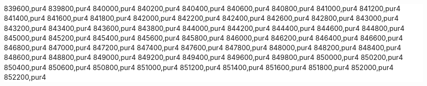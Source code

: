 839600,pur4
839800,pur4
840000,pur4
840200,pur4
840400,pur4
840600,pur4
840800,pur4
841000,pur4
841200,pur4
841400,pur4
841600,pur4
841800,pur4
842000,pur4
842200,pur4
842400,pur4
842600,pur4
842800,pur4
843000,pur4
843200,pur4
843400,pur4
843600,pur4
843800,pur4
844000,pur4
844200,pur4
844400,pur4
844600,pur4
844800,pur4
845000,pur4
845200,pur4
845400,pur4
845600,pur4
845800,pur4
846000,pur4
846200,pur4
846400,pur4
846600,pur4
846800,pur4
847000,pur4
847200,pur4
847400,pur4
847600,pur4
847800,pur4
848000,pur4
848200,pur4
848400,pur4
848600,pur4
848800,pur4
849000,pur4
849200,pur4
849400,pur4
849600,pur4
849800,pur4
850000,pur4
850200,pur4
850400,pur4
850600,pur4
850800,pur4
851000,pur4
851200,pur4
851400,pur4
851600,pur4
851800,pur4
852000,pur4
852200,pur4